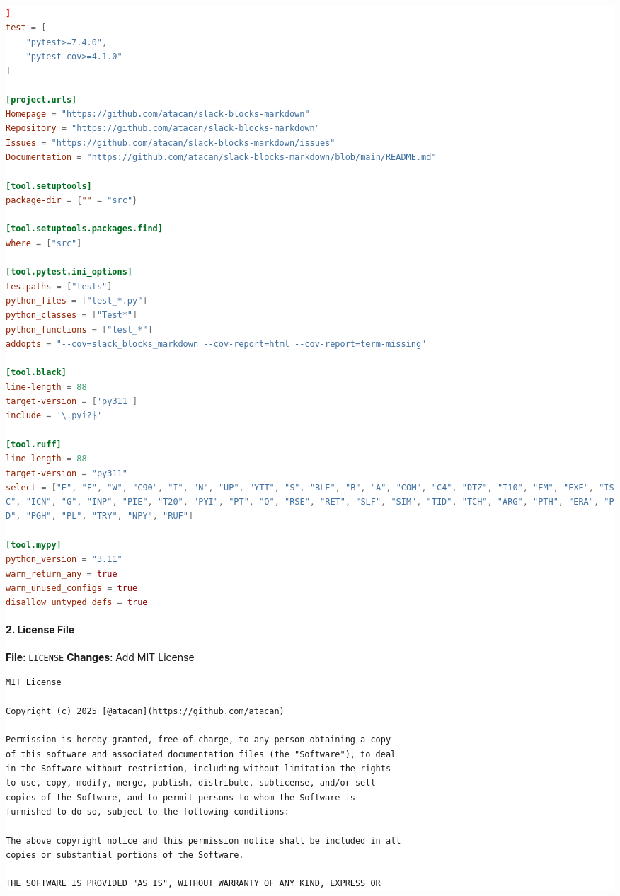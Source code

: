```toml
]
test = [
    "pytest>=7.4.0",
    "pytest-cov>=4.1.0"
]

[project.urls]
Homepage = "https://github.com/atacan/slack-blocks-markdown"
Repository = "https://github.com/atacan/slack-blocks-markdown"
Issues = "https://github.com/atacan/slack-blocks-markdown/issues"
Documentation = "https://github.com/atacan/slack-blocks-markdown/blob/main/README.md"

[tool.setuptools]
package-dir = {"" = "src"}

[tool.setuptools.packages.find]
where = ["src"]

[tool.pytest.ini_options]
testpaths = ["tests"]
python_files = ["test_*.py"]
python_classes = ["Test*"]
python_functions = ["test_*"]
addopts = "--cov=slack_blocks_markdown --cov-report=html --cov-report=term-missing"

[tool.black]
line-length = 88
target-version = ['py311']
include = '\.pyi?$'

[tool.ruff]
line-length = 88
target-version = "py311"
select = ["E", "F", "W", "C90", "I", "N", "UP", "YTT", "S", "BLE", "B", "A", "COM", "C4", "DTZ", "T10", "EM", "EXE", "ISC", "ICN", "G", "INP", "PIE", "T20", "PYI", "PT", "Q", "RSE", "RET", "SLF", "SIM", "TID", "TCH", "ARG", "PTH", "ERA", "PD", "PGH", "PL", "TRY", "NPY", "RUF"]

[tool.mypy]
python_version = "3.11"
warn_return_any = true
warn_unused_configs = true
disallow_untyped_defs = true
```

#### 2. License File
**File**: `LICENSE`
**Changes**: Add MIT License

```text
MIT License

Copyright (c) 2025 [@atacan](https://github.com/atacan)

Permission is hereby granted, free of charge, to any person obtaining a copy
of this software and associated documentation files (the "Software"), to deal
in the Software without restriction, including without limitation the rights
to use, copy, modify, merge, publish, distribute, sublicense, and/or sell
copies of the Software, and to permit persons to whom the Software is
furnished to do so, subject to the following conditions:

The above copyright notice and this permission notice shall be included in all
copies or substantial portions of the Software.

THE SOFTWARE IS PROVIDED "AS IS", WITHOUT WARRANTY OF ANY KIND, EXPRESS OR
```

[Unreleased]: https://github.com/atacan/slack-blocks-markdown/compare/v0.1.0...HEAD
[0.1.0]: https://github.com/atacan/slack-blocks-markdown/releases/tag/v0.1.0